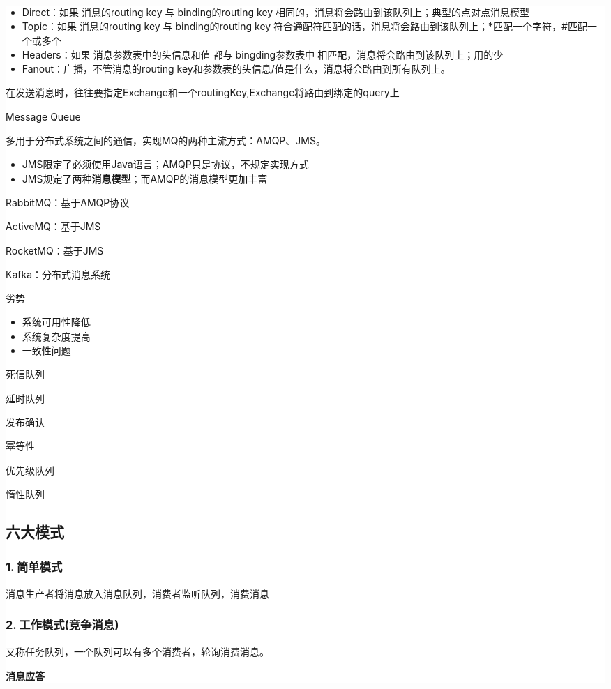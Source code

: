 

- Direct：如果 消息的routing key 与 binding的routing key 相同的，消息将会路由到该队列上；典型的点对点消息模型
- Topic：如果 消息的routing key 与 binding的routing key 符合通配符匹配的话，消息将会路由到该队列上；*匹配一个字符，#匹配一个或多个
- Headers：如果 消息参数表中的头信息和值 都与 bingding参数表中 相匹配，消息将会路由到该队列上；用的少
- Fanout：广播，不管消息的routing key和参数表的头信息/值是什么，消息将会路由到所有队列上。

在发送消息时，往往要指定Exchange和一个routingKey,Exchange将路由到绑定的query上



Message Queue

多用于分布式系统之间的通信，实现MQ的两种主流方式：AMQP、JMS。

* JMS限定了必须使用Java语言；AMQP只是协议，不规定实现方式
* JMS规定了两种**消息模型**；而AMQP的消息模型更加丰富



RabbitMQ：基于AMQP协议

ActiveMQ：基于JMS

RocketMQ：基于JMS

Kafka：分布式消息系统



劣势

* 系统可用性降低
* 系统复杂度提高
* 一致性问题



死信队列

延时队列

发布确认

幂等性

优先级队列

惰性队列



## 六大模式

### **1. 简单模式**

消息生产者将消息放入消息队列，消费者监听队列，消费消息



### **2. 工作模式(竞争消息)**

又称任务队列，一个队列可以有多个消费者，轮询消费消息。

**消息应答**
